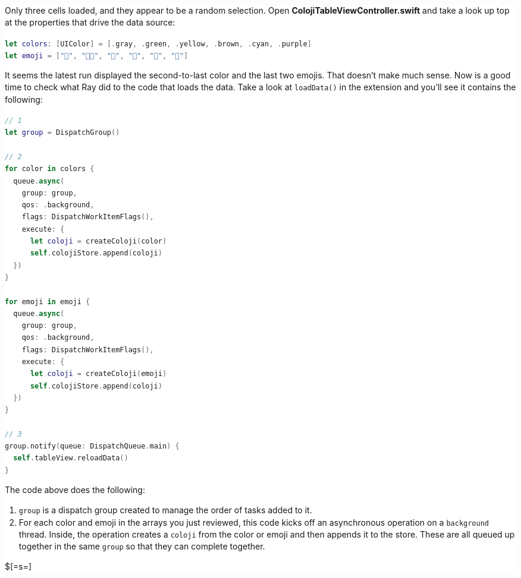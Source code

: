 Only three cells loaded, and they appear to be a random selection. Open **ColojiTableViewController.swift** and take a look up top at the properties that drive the data source:

```swift
let colors: [UIColor] = [.gray, .green, .yellow, .brown, .cyan, .purple]
let emoji = ["💄", "🙋🏻", "👠", "🎒", "🏩", "🎏"]
```

It seems the latest run displayed the second-to-last color and the last two emojis. That doesn’t make much sense. Now is a good time to check what Ray did to the code that loads the data. Take a look at `loadData()` in the extension and you’ll see it contains the following:

```swift
// 1
let group = DispatchGroup()

// 2
for color in colors {
  queue.async(
    group: group,
    qos: .background,
    flags: DispatchWorkItemFlags(),
    execute: {
      let coloji = createColoji(color)
      self.colojiStore.append(coloji)
  })
}

for emoji in emoji {
  queue.async(
    group: group,
    qos: .background,
    flags: DispatchWorkItemFlags(),
    execute: {
      let coloji = createColoji(emoji)
      self.colojiStore.append(coloji)
  })
}

// 3
group.notify(queue: DispatchQueue.main) {
  self.tableView.reloadData()
}
```

The code above does the following:

1. `group` is a dispatch group created to manage the order of tasks added to it.
2. For each color and emoji in the arrays you just reviewed, this code kicks off an asynchronous operation on a `background` thread. Inside, the operation creates a `coloji` from the color or emoji and then appends it to the store. These are all queued up together in the same `group` so that they can complete together.

$[=s=]
